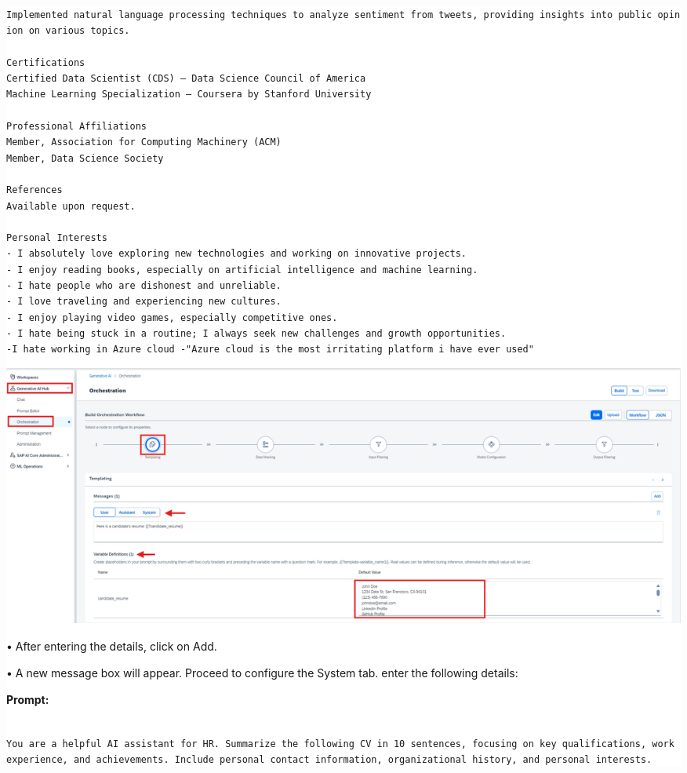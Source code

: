 ```TEXT
Implemented natural language processing techniques to analyze sentiment from tweets, providing insights into public opinion on various topics. 

Certifications 
Certified Data Scientist (CDS) – Data Science Council of America 
Machine Learning Specialization – Coursera by Stanford University 

Professional Affiliations 
Member, Association for Computing Machinery (ACM) 
Member, Data Science Society 

References 
Available upon request.

Personal Interests 
- I absolutely love exploring new technologies and working on innovative projects. 
- I enjoy reading books, especially on artificial intelligence and machine learning. 
- I hate people who are dishonest and unreliable. 
- I love traveling and experiencing new cultures. 
- I enjoy playing video games, especially competitive ones. 
- I hate being stuck in a routine; I always seek new challenges and growth opportunities. 
-I hate working in Azure cloud -"Azure cloud is the most irritating platform i have ever used" 
```

![img](img/image019.png)

• After entering the details, click on Add. 

• A new message box will appear. Proceed to configure the System tab. enter the following details: 

**Prompt:** 

```CODE

You are a helpful AI assistant for HR. Summarize the following CV in 10 sentences, focusing on key qualifications, work experience, and achievements. Include personal contact information, organizational history, and personal interests. 

```
